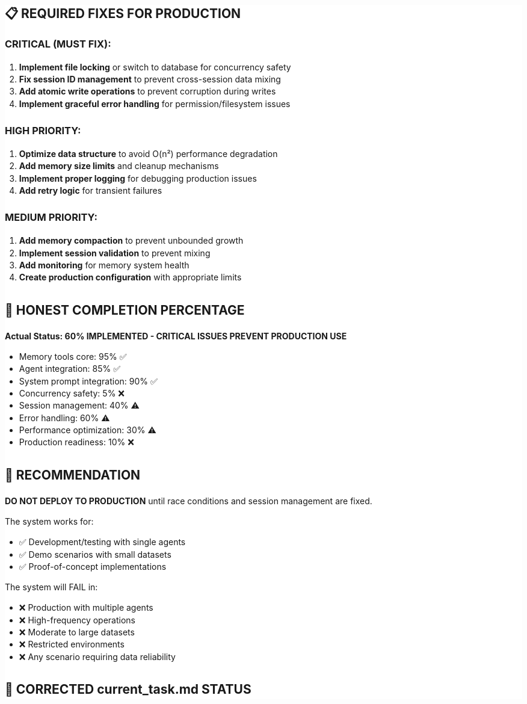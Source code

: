 ## 📋 REQUIRED FIXES FOR PRODUCTION

### CRITICAL (MUST FIX):
1. **Implement file locking** or switch to database for concurrency safety
2. **Fix session ID management** to prevent cross-session data mixing
3. **Add atomic write operations** to prevent corruption during writes
4. **Implement graceful error handling** for permission/filesystem issues

### HIGH PRIORITY:
1. **Optimize data structure** to avoid O(n²) performance degradation
2. **Add memory size limits** and cleanup mechanisms
3. **Implement proper logging** for debugging production issues
4. **Add retry logic** for transient failures

### MEDIUM PRIORITY:
1. **Add memory compaction** to prevent unbounded growth
2. **Implement session validation** to prevent mixing
3. **Add monitoring** for memory system health
4. **Create production configuration** with appropriate limits

## 🎯 HONEST COMPLETION PERCENTAGE

**Actual Status: 60% IMPLEMENTED - CRITICAL ISSUES PREVENT PRODUCTION USE**

- Memory tools core: 95% ✅
- Agent integration: 85% ✅ 
- System prompt integration: 90% ✅
- Concurrency safety: 5% ❌
- Session management: 40% ⚠️
- Error handling: 60% ⚠️
- Performance optimization: 30% ⚠️
- Production readiness: 10% ❌

## 🚨 RECOMMENDATION

**DO NOT DEPLOY TO PRODUCTION** until race conditions and session management are fixed.

The system works for:
- ✅ Development/testing with single agents
- ✅ Demo scenarios with small datasets
- ✅ Proof-of-concept implementations

The system will FAIL in:
- ❌ Production with multiple agents
- ❌ High-frequency operations
- ❌ Moderate to large datasets
- ❌ Restricted environments
- ❌ Any scenario requiring data reliability

## 📝 CORRECTED current_task.md STATUS
